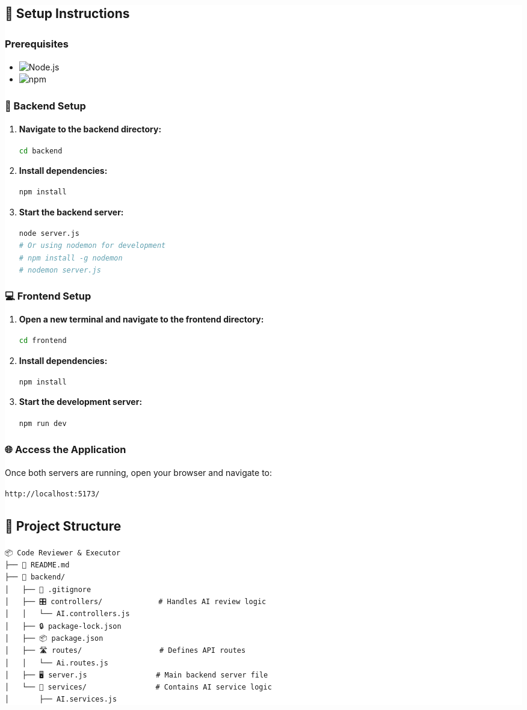 ## 🚀 Setup Instructions

### Prerequisites

- ![Node.js](https://img.shields.io/badge/Node.js-v20.x+-43853D?style=flat-square&logo=node.js&logoColor=white)
- ![npm](https://img.shields.io/badge/npm-latest-CB3837?style=flat-square&logo=npm&logoColor=white)

### 🔧 Backend Setup

1. **Navigate to the backend directory:**
   ```bash
   cd backend
   ```

2. **Install dependencies:**
   ```bash
   npm install
   ```

3. **Start the backend server:**
   ```bash
   node server.js
   # Or using nodemon for development
   # npm install -g nodemon
   # nodemon server.js
   ```

### 💻 Frontend Setup

1. **Open a new terminal and navigate to the frontend directory:**
   ```bash
   cd frontend
   ```

2. **Install dependencies:**
   ```bash
   npm install
   ```

3. **Start the development server:**
   ```bash
   npm run dev
   ```

### 🌐 Access the Application

Once both servers are running, open your browser and navigate to:
```
http://localhost:5173/
```

## 📁 Project Structure

```
📦 Code Reviewer & Executor
├── 📄 README.md
├── 📂 backend/
│   ├── 🚫 .gitignore
│   ├── 🎛️ controllers/             # Handles AI review logic
│   │   └── AI.controllers.js
│   ├── 🔒 package-lock.json
│   ├── 📦 package.json
│   ├── 🛣️ routes/                  # Defines API routes
│   │   └── Ai.routes.js
│   ├── 🖥️ server.js                # Main backend server file
│   └── 🔧 services/                # Contains AI service logic
│       ├── AI.services.js
```